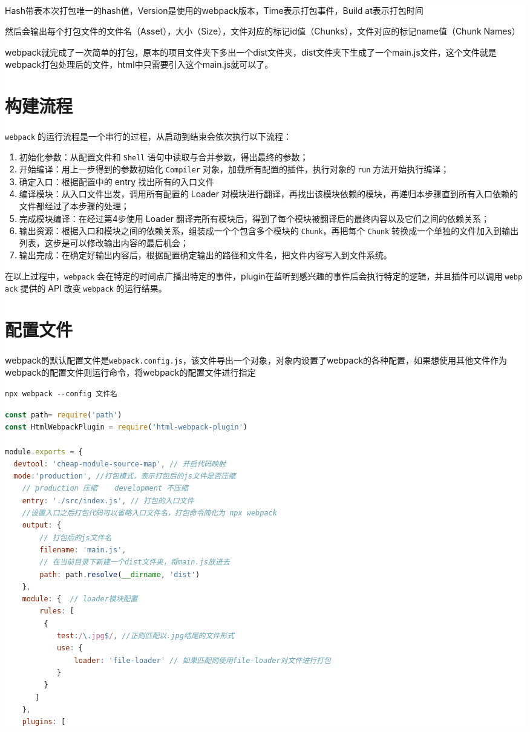 Hash带表本次打包唯一的hash值，Version是使用的webpack版本，Time表示打包事件，Build at表示打包时间

然后会输出每个打包文件的文件名（Asset），大小（Size），文件对应的标记id值（Chunks），文件对应的标记name值（Chunk Names）



webpack就完成了一次简单的打包，原本的项目文件夹下多出一个dist文件夹，dist文件夹下生成了一个main.js文件，这个文件就是webpack打包处理后的文件，html中只需要引入这个main.js就可以了。









# 构建流程

`webpack` 的运行流程是一个串行的过程，从启动到结束会依次执行以下流程：

1. 初始化参数：从配置文件和 `Shell` 语句中读取与合并参数，得出最终的参数；
2. 开始编译：用上一步得到的参数初始化 `Compiler` 对象，加载所有配置的插件，执行对象的 `run` 方法开始执行编译；
3. 确定入口：根据配置中的 entry 找出所有的入口文件
4. 编译模块：从入口文件出发，调用所有配置的 Loader 对模块进行翻译，再找出该模块依赖的模块，再递归本步骤直到所有入口依赖的文件都经过了本步骤的处理；
5. 完成模块编译：在经过第4步使用 Loader 翻译完所有模块后，得到了每个模块被翻译后的最终内容以及它们之间的依赖关系；
6. 输出资源：根据入口和模块之间的依赖关系，组装成一个个包含多个模块的 `Chunk`，再把每个 `Chunk` 转换成一个单独的文件加入到输出列表，这步是可以修改输出内容的最后机会；
7. 输出完成：在确定好输出内容后，根据配置确定输出的路径和文件名，把文件内容写入到文件系统。

在以上过程中，`webpack` 会在特定的时间点广播出特定的事件，plugin在监听到感兴趣的事件后会执行特定的逻辑，并且插件可以调用 `webpack` 提供的 API 改变 `webpack` 的运行结果。





# 配置文件

webpack的默认配置文件是`webpack.config.js`，该文件导出一个对象，对象内设置了webpack的各种配置，如果想使用其他文件作为webpack的配置文件则运行命令，将webpack的配置文件进行指定

```
npx webpack --config 文件名
```

```javascript
const path= require('path')
const HtmlWebpackPlugin = require('html-webpack-plugin')

module.exports = {
  devtool: 'cheap-module-source-map', // 开启代码映射
  mode:'production', //打包模式，表示打包后的js文件是否压缩
    // production 压缩    development 不压缩
	entry: './src/index.js', // 打包的入口文件
    //设置入口之后打包代码可以省略入口文件名，打包命令简化为 npx webpack
	output: {
		// 打包后的js文件名
		filename: 'main.js',
		// 在当前目录下新建一个dist文件夹，将main.js放进去
		path: path.resolve(__dirname, 'dist')
	},
  	module: {  // loader模块配置
    	rules: [
      	 {
        	test:/\.jpg$/, //正则匹配以.jpg结尾的文件形式
        	use: {
          		loader: 'file-loader' // 如果匹配则使用file-loader对文件进行打包
       	 	}
         }
       ]
    },
    plugins: [
```
